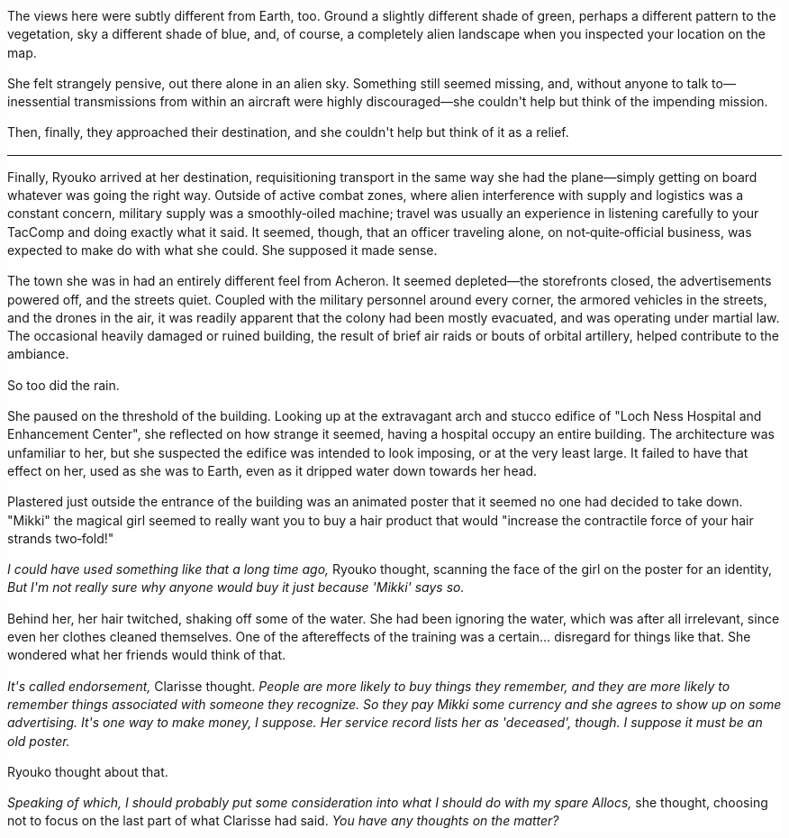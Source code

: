 The views here were subtly different from Earth, too. Ground a slightly different shade of green, perhaps a different pattern to the vegetation, sky a different shade of blue, and, of course, a completely alien landscape when you inspected your location on the map.

She felt strangely pensive, out there alone in an alien sky. Something still seemed missing, and, without anyone to talk to—inessential transmissions from within an aircraft were highly discouraged—she couldn't help but think of the impending mission.

Then, finally, they approached their destination, and she couldn't help but think of it as a relief.

---

Finally, Ryouko arrived at her destination, requisitioning transport in the same way she had the plane—simply getting on board whatever was going the right way. Outside of active combat zones, where alien interference with supply and logistics was a constant concern, military supply was a smoothly‐oiled machine; travel was usually an experience in listening carefully to your TacComp and doing exactly what it said. It seemed, though, that an officer traveling alone, on not‐quite‐official business, was expected to make do with what she could. She supposed it made sense.

The town she was in had an entirely different feel from Acheron. It seemed depleted—the storefronts closed, the advertisements powered off, and the streets quiet. Coupled with the military personnel around every corner, the armored vehicles in the streets, and the drones in the air, it was readily apparent that the colony had been mostly evacuated, and was operating under martial law. The occasional heavily damaged or ruined building, the result of brief air raids or bouts of orbital artillery, helped contribute to the ambiance.

So too did the rain.

She paused on the threshold of the building. Looking up at the extravagant arch and stucco edifice of "Loch Ness Hospital and Enhancement Center", she reflected on how strange it seemed, having a hospital occupy an entire building. The architecture was unfamiliar to her, but she suspected the edifice was intended to look imposing, or at the very least large. It failed to have that effect on her, used as she was to Earth, even as it dripped water down towards her head.

Plastered just outside the entrance of the building was an animated poster that it seemed no one had decided to take down. "Mikki" the magical girl seemed to really want you to buy a hair product that would "increase the contractile force of your hair strands two‐fold!"

*I could have used something like that a long time ago,* Ryouko thought, scanning the face of the girl on the poster for an identity, *But I'm not really sure why anyone would buy it just because 'Mikki' says so.*

Behind her, her hair twitched, shaking off some of the water. She had been ignoring the water, which was after all irrelevant, since even her clothes cleaned themselves. One of the aftereffects of the training was a certain… disregard for things like that. She wondered what her friends would think of that.

*It's called endorsement,* Clarisse thought. *People are more likely to buy things they remember, and they are more likely to remember things associated with someone they recognize. So they pay Mikki some currency and she agrees to show up on some advertising. It's one way to make money, I suppose. Her service record lists her as 'deceased', though. I suppose it must be an old poster.*

Ryouko thought about that.

*Speaking of which, I should probably put some consideration into what I should do with my spare Allocs,* she thought, choosing not to focus on the last part of what Clarisse had said. *You have any thoughts on the matter?*
